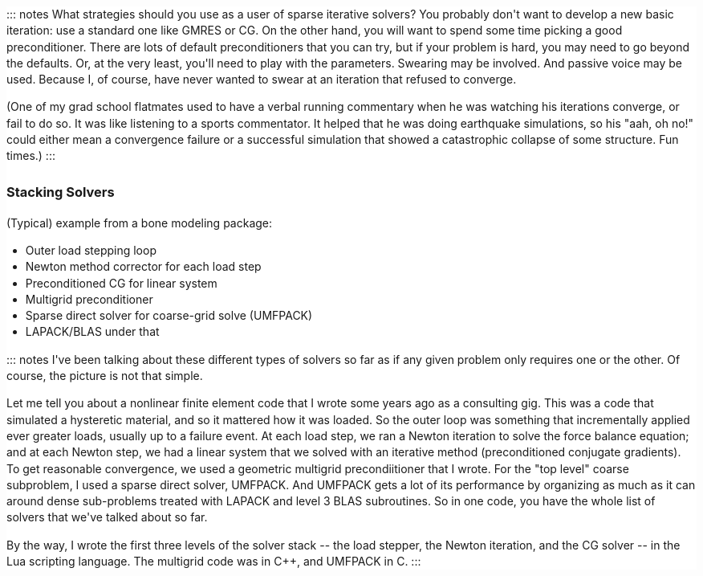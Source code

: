 ::: notes
What strategies should you use as a user of sparse iterative solvers?
You probably don't want to develop a new basic iteration: use a
standard one like GMRES or CG.  On the other hand, you will want to
spend some time picking a good preconditioner.  There are lots of
default preconditioners that you can try, but if your problem is hard,
you may need to go beyond the defaults.  Or, at the very least, you'll
need to play with the parameters.  Swearing may be involved.
And passive voice may be used.  Because I, of course, have never
wanted to swear at an iteration that refused to converge.

(One of my grad school flatmates used to have a verbal running
commentary when he was watching his iterations converge, or fail to do
so. It was like listening to a sports commentator. It helped that he
was doing earthquake simulations, so his "aah, oh no!" could either
mean a convergence failure or a successful simulation that showed a
catastrophic collapse of some structure.  Fun times.)
:::

### Stacking Solvers

(Typical) example from a bone modeling package:

-   Outer load stepping loop
-   Newton method corrector for each load step
-   Preconditioned CG for linear system
-   Multigrid preconditioner
-   Sparse direct solver for coarse-grid solve (UMFPACK)
-   LAPACK/BLAS under that

::: notes
I've been talking about these different types of solvers so far as if
any given problem only requires one or the other.  Of course, the
picture is not that simple.

Let me tell you about a nonlinear finite element code that I wrote some years
ago as a consulting gig.  This was a code that simulated a hysteretic
material, and so it mattered how it was loaded.  So the outer loop was
something that incrementally applied ever greater loads, usually up to
a failure event.  At each load step, we ran a Newton iteration to
solve the force balance equation; and at each Newton step, we had a
linear system that we solved with an iterative method (preconditioned
conjugate gradients).  To get reasonable convergence, we used a
geometric multigrid precondiitioner that I wrote.  For the "top level"
coarse subproblem, I used a sparse direct solver, UMFPACK.  And
UMFPACK gets a lot of its performance by organizing as much as it can
around dense sub-problems treated with LAPACK and level 3 BLAS
subroutines.  So in one code, you have the whole list of solvers that
we've talked about so far.

By the way, I wrote the first three levels of the solver stack -- the
load stepper, the Newton iteration, and the CG solver -- in the Lua
scripting language.  The multigrid code was in C++, and UMFPACK in C.
:::
